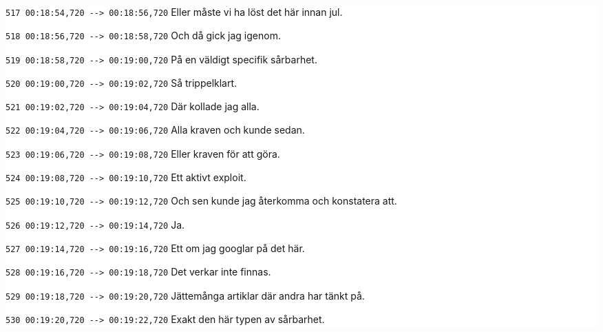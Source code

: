 

`517 00:18:54,720 --> 00:18:56,720`
Eller måste vi ha löst det här innan jul.



`518 00:18:56,720 --> 00:18:58,720`
Och då gick jag igenom.



`519 00:18:58,720 --> 00:19:00,720`
På en väldigt specifik sårbarhet.



`520 00:19:00,720 --> 00:19:02,720`
Så trippelklart.



`521 00:19:02,720 --> 00:19:04,720`
Där kollade jag alla.



`522 00:19:04,720 --> 00:19:06,720`
Alla kraven och kunde sedan.



`523 00:19:06,720 --> 00:19:08,720`
Eller kraven för att göra.



`524 00:19:08,720 --> 00:19:10,720`
Ett aktivt exploit.



`525 00:19:10,720 --> 00:19:12,720`
Och sen kunde jag återkomma och konstatera att.



`526 00:19:12,720 --> 00:19:14,720`
Ja.



`527 00:19:14,720 --> 00:19:16,720`
Ett om jag googlar på det här.



`528 00:19:16,720 --> 00:19:18,720`
Det verkar inte finnas.



`529 00:19:18,720 --> 00:19:20,720`
Jättemånga artiklar där andra har tänkt på.



`530 00:19:20,720 --> 00:19:22,720`
Exakt den här typen av sårbarhet.
